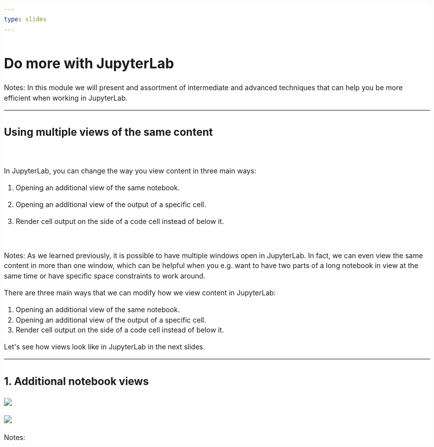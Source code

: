 ```yaml
---
type: slides
---
```


# Do more with JupyterLab

Notes:
In this module we will present and assortment of intermediate and advanced techniques that can help you be more efficient when working in JupyterLab.

---

## Using multiple views of the same content

<br>

In JupyterLab, you can change the way you view content in three main ways:

1. Opening an additional view of the same notebook.

2. Opening an additional view of the output of a specific cell.

3. Render cell output on the side of a code cell instead of below it.

<br>

Notes:
As we learned previously,
it is possible to have multiple windows open in JupyterLab.
In fact,
we can even view the same content in more than one window,
which can be helpful when you
e.g. want to have two parts of a long notebook in view at the same time
or have specific space constraints to work around.

There are three main ways that we can modify how we view content in JupyterLab:

1. Opening an additional view of the same notebook.
2. Opening an additional view of the output of a specific cell.
3. Render cell output on the side of a code cell instead of below it.

Let's see how views look like in JupyterLab in the next slides.

---

## 1. Additional notebook views

<img src="/module7/view2.png" width="650"></img>

<img src="/module7/view3.png" width="650"></img>

Notes:
